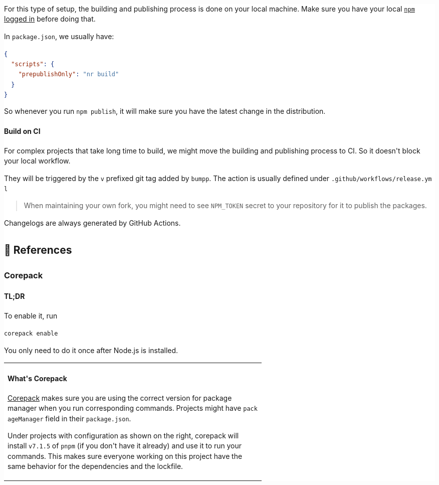 For this type of setup, the building and publishing process is done on your local machine. Make sure you have your local [`npm` logged in](http://npm.github.io/installation-setup-docs/installing/logging-in-and-out.html) before doing that.

In `package.json`, we usually have:

```json
{
  "scripts": {
    "prepublishOnly": "nr build"
  }
}
```

So whenever you run `npm publish`, it will make sure you have the latest change in the distribution.

</td><td width="500px" valign="top">

#### Build on CI

For complex projects that take long time to build, we might move the building and publishing process to CI. So it doesn't block your local workflow.

They will be triggered by the `v` prefixed git tag added by `bumpp`. The action is usually defined under `.github/workflows/release.yml`

> When maintaining your own fork, you might need to see `NPM_TOKEN` secret to your repository for it to publish the packages.
</td></tr></table>

Changelogs are always generated by GitHub Actions.

## 📖 References

### Corepack

#### TL;DR

To enable it, run

```bash
corepack enable
```

You only need to do it once after Node.js is installed.

<table><tr><td width="500px" valign="top">

#### What's Corepack

[Corepack](https://nodejs.org/api/corepack.html) makes sure you are using the correct version for package manager when you run corresponding commands. Projects might have `packageManager` field in their `package.json`.

Under projects with configuration as shown on the right, corepack will install `v7.1.5` of `pnpm` (if you don't have it already) and use it to run your commands. This makes sure everyone working on this project have the same behavior for the dependencies and the lockfile.
